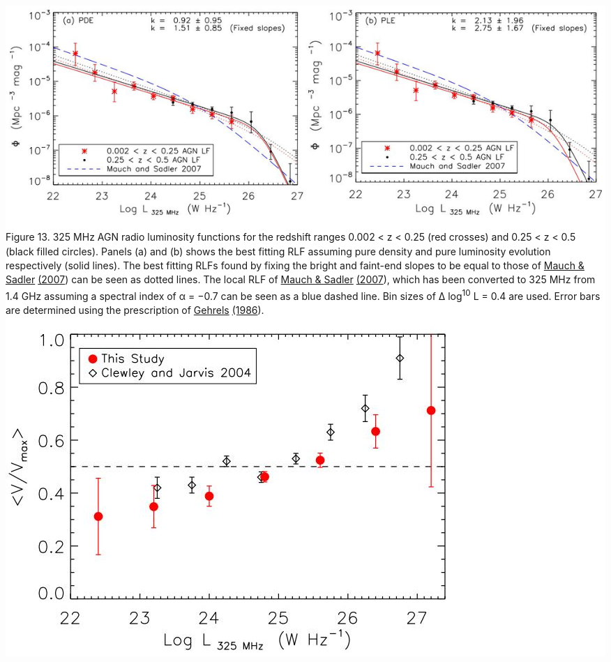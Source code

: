 ![](_page_11_Figure_1.jpeg)

<span id="page-11-0"></span>Figure 13. 325 MHz AGN radio luminosity functions for the redshift ranges 0.002 < z < 0.25 (red crosses) and 0.25 < z < 0.5 (black filled circles). Panels (a) and (b) shows the best fitting RLF assuming pure density and pure luminosity evolution respectively (solid lines). The best fitting RLFs found by fixing the bright and faint-end slopes to be equal to those of [Mauch & Sadler](#page-14-51) [\(2007](#page-14-51)) can be seen as dotted lines. The local RLF of [Mauch & Sadler](#page-14-51) [\(2007](#page-14-51)), which has been converted to 325 MHz from 1.4 GHz assuming a spectral index of α = −0.7 can be seen as a blue dashed line. Bin sizes of ∆ log<sup>10</sup> L = 0.4 are used. Error bars are determined using the prescription of [Gehrels](#page-14-59) [\(1986](#page-14-59)).

![](_page_11_Figure_3.jpeg)
